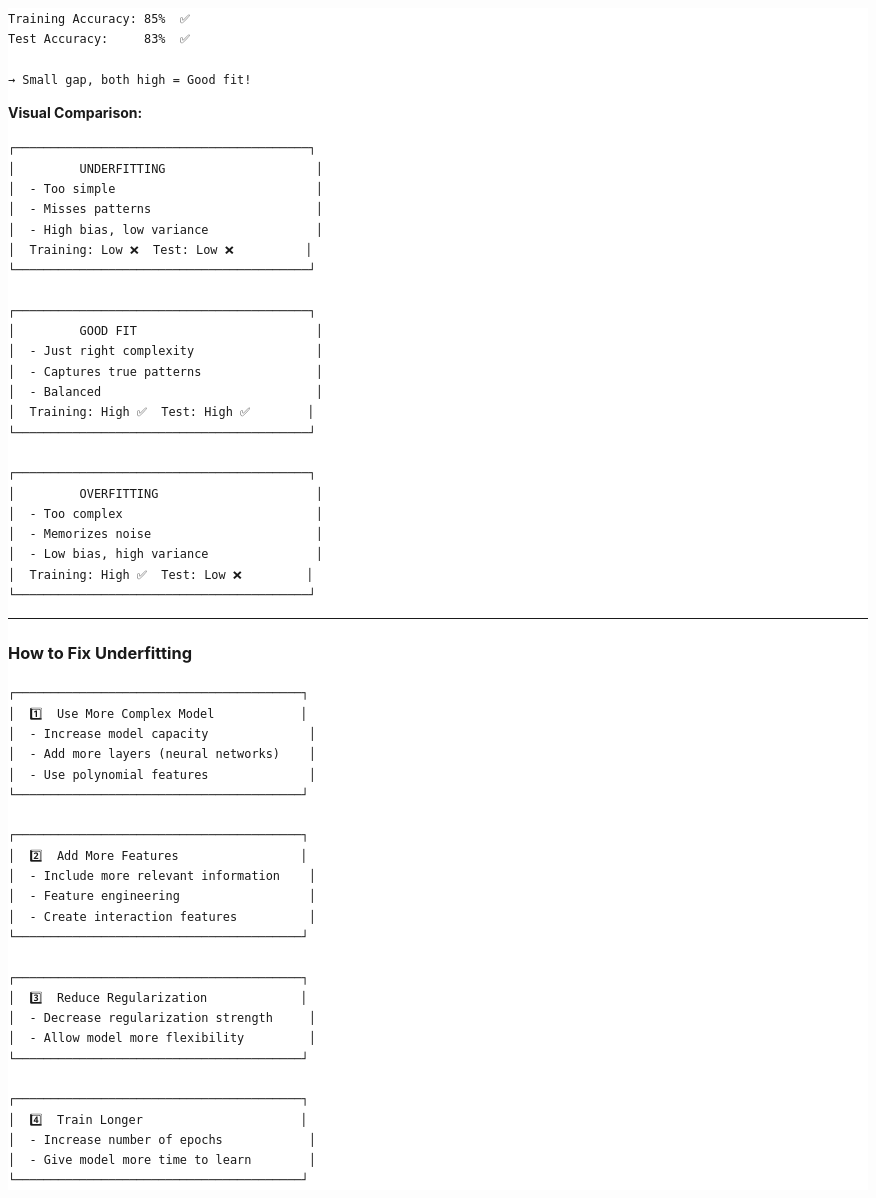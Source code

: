```
Training Accuracy: 85%  ✅
Test Accuracy:     83%  ✅

→ Small gap, both high = Good fit!
```

**Visual Comparison:**

```
┌─────────────────────────────────────────┐
│         UNDERFITTING                     │
│  - Too simple                            │
│  - Misses patterns                       │
│  - High bias, low variance               │
│  Training: Low ❌  Test: Low ❌          │
└─────────────────────────────────────────┘

┌─────────────────────────────────────────┐
│         GOOD FIT                         │
│  - Just right complexity                 │
│  - Captures true patterns                │
│  - Balanced                              │
│  Training: High ✅  Test: High ✅        │
└─────────────────────────────────────────┘

┌─────────────────────────────────────────┐
│         OVERFITTING                      │
│  - Too complex                           │
│  - Memorizes noise                       │
│  - Low bias, high variance               │
│  Training: High ✅  Test: Low ❌         │
└─────────────────────────────────────────┘
```

---

### How to Fix Underfitting

```
┌────────────────────────────────────────┐
│  1️⃣  Use More Complex Model            │
│  - Increase model capacity              │
│  - Add more layers (neural networks)    │
│  - Use polynomial features              │
└────────────────────────────────────────┘

┌────────────────────────────────────────┐
│  2️⃣  Add More Features                 │
│  - Include more relevant information    │
│  - Feature engineering                  │
│  - Create interaction features          │
└────────────────────────────────────────┘

┌────────────────────────────────────────┐
│  3️⃣  Reduce Regularization             │
│  - Decrease regularization strength     │
│  - Allow model more flexibility         │
└────────────────────────────────────────┘

┌────────────────────────────────────────┐
│  4️⃣  Train Longer                      │
│  - Increase number of epochs            │
│  - Give model more time to learn        │
└────────────────────────────────────────┘
```
